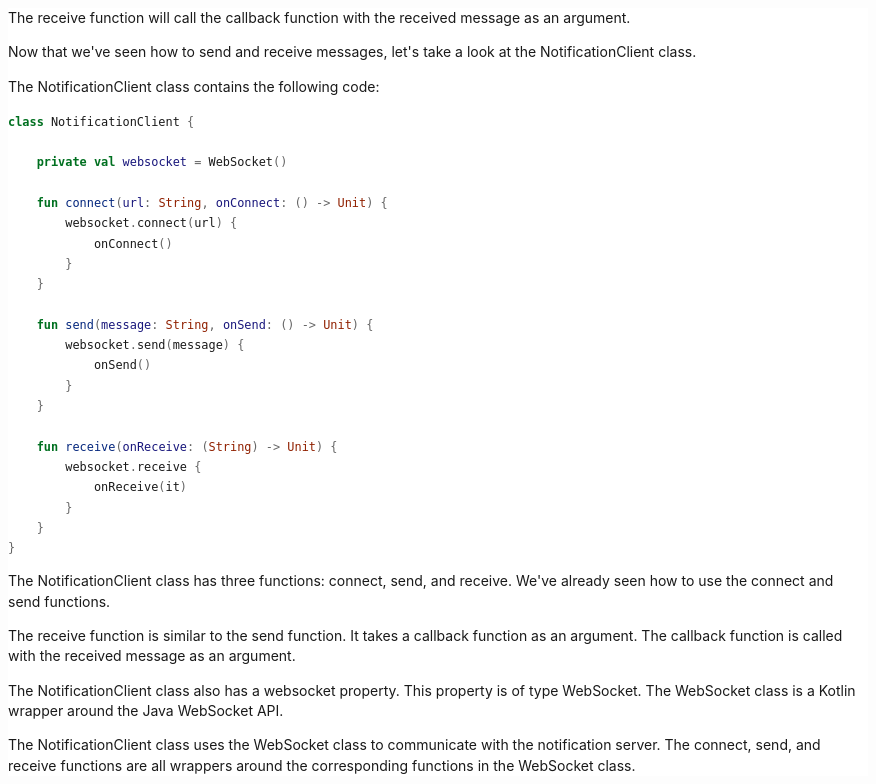 The receive function will call the callback function with the received message as an argument.

Now that we've seen how to send and receive messages, let's take a look at the NotificationClient class.

The NotificationClient class contains the following code:

```kotlin
class NotificationClient {

    private val websocket = WebSocket()

    fun connect(url: String, onConnect: () -> Unit) {
        websocket.connect(url) {
            onConnect()
        }
    }

    fun send(message: String, onSend: () -> Unit) {
        websocket.send(message) {
            onSend()
        }
    }

    fun receive(onReceive: (String) -> Unit) {
        websocket.receive {
            onReceive(it)
        }
    }
}
```

The NotificationClient class has three functions: connect, send, and receive. We've already seen how to use the connect and send functions.

The receive function is similar to the send function. It takes a callback function as an argument. The callback function is called with the received message as an argument.

The NotificationClient class also has a websocket property. This property is of type WebSocket. The WebSocket class is a Kotlin wrapper around the Java WebSocket API.

The NotificationClient class uses the WebSocket class to communicate with the notification server. The connect, send, and receive functions are all wrappers around the corresponding functions in the WebSocket class.
